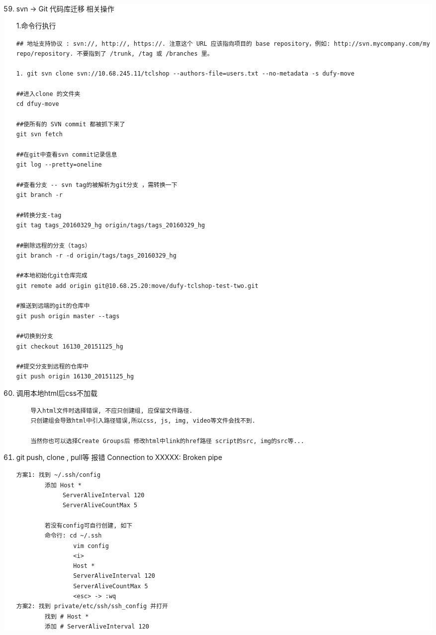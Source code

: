 59. svn -> Git 代码库迁移 相关操作

	1.命令行执行

		## 地址支持协议 : svn://, http://, https://. 注意这个 URL 应该指向项目的 base repository，例如: http://svn.mycompany.com/myrepo/repository. 不要指到了 /trunk, /tag 或 /branches 里。
		
		1. git svn clone svn://10.68.245.11/tclshop --authors-file=users.txt --no-metadata -s dufy-move 
		
		##进入clone 的文件夹
		cd dfuy-move 
		
		##使所有的 SVN commit 都被抓下来了
		git svn fetch
		
		##在git中查看svn commit记录信息
		git log --pretty=oneline
		
		##查看分支 -- svn tag的被解析为git分支 ，需转换一下
		git branch -r 
		
		##转换分支-tag  
		git tag tags_20160329_hg origin/tags/tags_20160329_hg  
		
		##删除远程的分支（tags）
		git branch -r -d origin/tags/tags_20160329_hg  
		 
		##本地初始化git仓库完成
		git remote add origin git@10.68.25.20:move/dufy-tclshop-test-two.git
		 
		#推送到远端的git的仓库中
		git push origin master --tags
		
		##切换到分支
		git checkout 16130_20151125_hg 
		
		##提交分支到远程的仓库中
		git push origin 16130_20151125_hg
	
60. 调用本地html后css不加载
		
			导入html文件时选择错误, 不应只创建组, 应保留文件路径.
			只创建组会导致html中引入路径错误,所以css, js, img, video等文件会找不到.
			
			当然你也可以选择Create Groups后 修改html中link的href路径 script的src, img的src等...

61. git push, clone , pull等 报错 Connection to XXXXX: Broken pipe
		
		
		方案1: 找到 ~/.ssh/config
				添加 Host *
					 ServerAliveInterval 120
					 ServerAliveCountMax 5
					 
				若没有config可自行创建, 如下
				命令行: cd ~/.ssh
						vim config
						<i> 
						Host *
						ServerAliveInterval 120
						ServerAliveCountMax 5
						<esc> -> :wq
		方案2: 找到 private/etc/ssh/ssh_config 并打开
				找到 # Host *
				添加 # ServerAliveInterval 120
